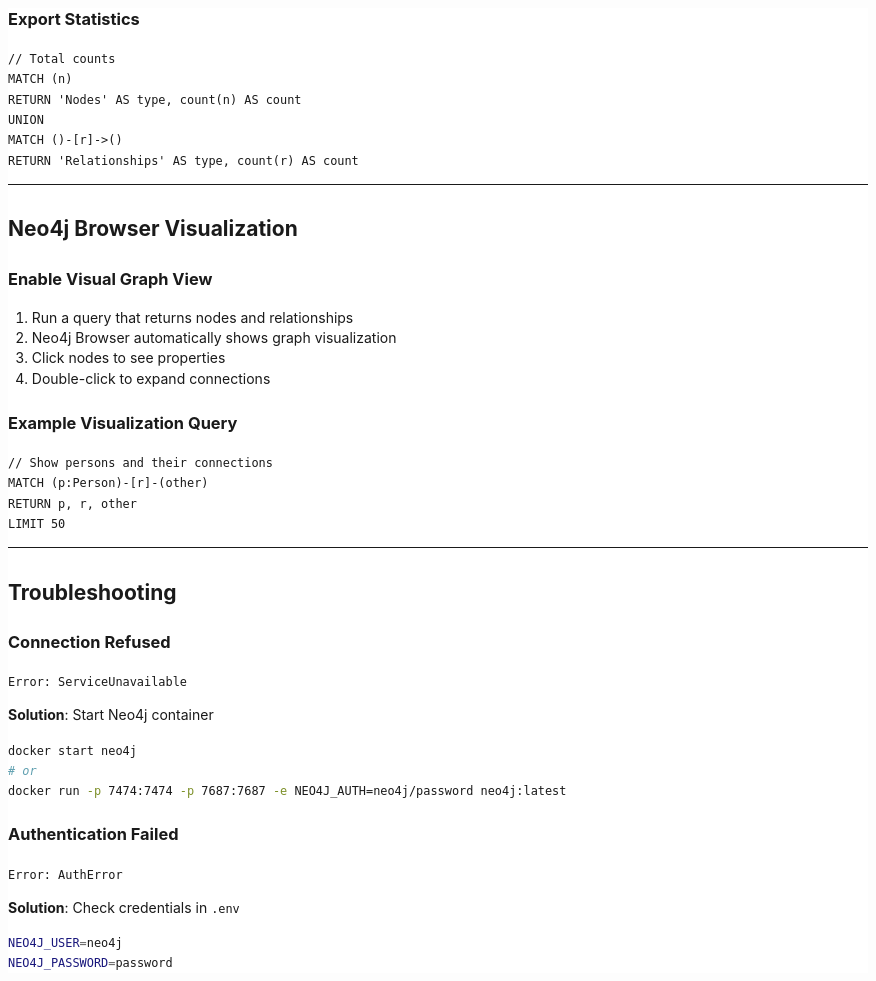 ### Export Statistics
```cypher
// Total counts
MATCH (n)
RETURN 'Nodes' AS type, count(n) AS count
UNION
MATCH ()-[r]->()
RETURN 'Relationships' AS type, count(r) AS count
```

---

## Neo4j Browser Visualization

### Enable Visual Graph View
1. Run a query that returns nodes and relationships
2. Neo4j Browser automatically shows graph visualization
3. Click nodes to see properties
4. Double-click to expand connections

### Example Visualization Query
```cypher
// Show persons and their connections
MATCH (p:Person)-[r]-(other)
RETURN p, r, other
LIMIT 50
```

---

## Troubleshooting

### Connection Refused
```
Error: ServiceUnavailable
```
**Solution**: Start Neo4j container
```bash
docker start neo4j
# or
docker run -p 7474:7474 -p 7687:7687 -e NEO4J_AUTH=neo4j/password neo4j:latest
```

### Authentication Failed
```
Error: AuthError
```
**Solution**: Check credentials in `.env`
```bash
NEO4J_USER=neo4j
NEO4J_PASSWORD=password
```
